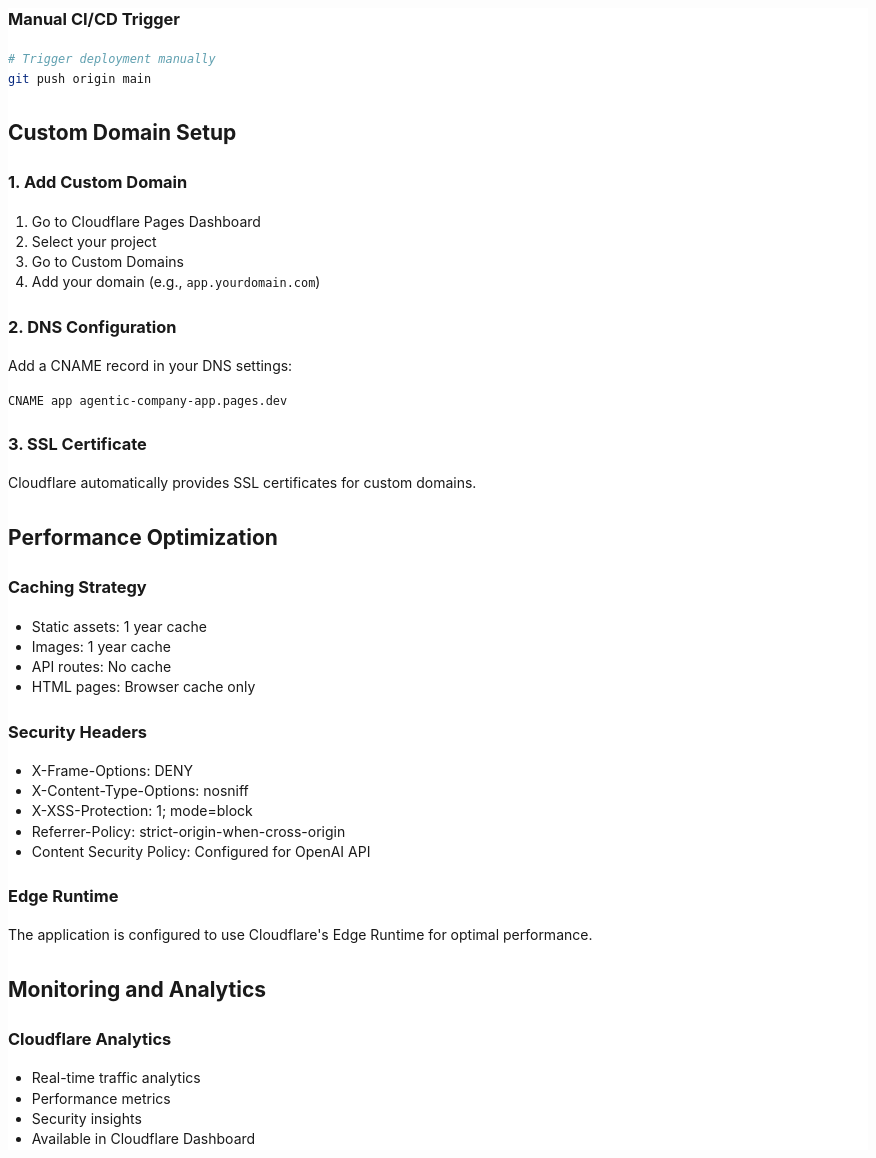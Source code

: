 ### Manual CI/CD Trigger
```bash
# Trigger deployment manually
git push origin main
```

## Custom Domain Setup

### 1. Add Custom Domain
1. Go to Cloudflare Pages Dashboard
2. Select your project
3. Go to Custom Domains
4. Add your domain (e.g., `app.yourdomain.com`)

### 2. DNS Configuration
Add a CNAME record in your DNS settings:
```
CNAME app agentic-company-app.pages.dev
```

### 3. SSL Certificate
Cloudflare automatically provides SSL certificates for custom domains.

## Performance Optimization

### Caching Strategy
- Static assets: 1 year cache
- Images: 1 year cache
- API routes: No cache
- HTML pages: Browser cache only

### Security Headers
- X-Frame-Options: DENY
- X-Content-Type-Options: nosniff
- X-XSS-Protection: 1; mode=block
- Referrer-Policy: strict-origin-when-cross-origin
- Content Security Policy: Configured for OpenAI API

### Edge Runtime
The application is configured to use Cloudflare's Edge Runtime for optimal performance.

## Monitoring and Analytics

### Cloudflare Analytics
- Real-time traffic analytics
- Performance metrics
- Security insights
- Available in Cloudflare Dashboard
